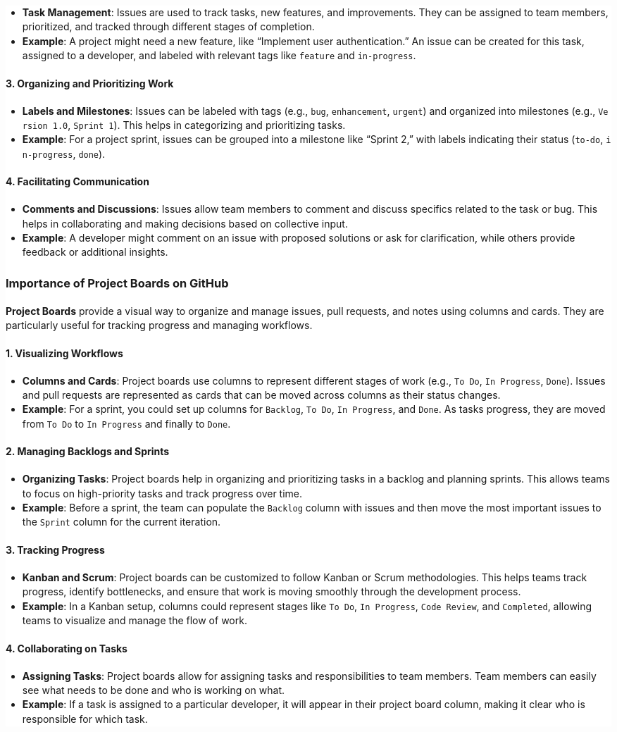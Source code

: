 - **Task Management**: Issues are used to track tasks, new features, and improvements. They can be assigned to team members, prioritized, and tracked through different stages of completion.
- **Example**: A project might need a new feature, like “Implement user authentication.” An issue can be created for this task, assigned to a developer, and labeled with relevant tags like `feature` and `in-progress`.

#### 3. **Organizing and Prioritizing Work**

- **Labels and Milestones**: Issues can be labeled with tags (e.g., `bug`, `enhancement`, `urgent`) and organized into milestones (e.g., `Version 1.0`, `Sprint 1`). This helps in categorizing and prioritizing tasks.
- **Example**: For a project sprint, issues can be grouped into a milestone like “Sprint 2,” with labels indicating their status (`to-do`, `in-progress`, `done`).

#### 4. **Facilitating Communication**

- **Comments and Discussions**: Issues allow team members to comment and discuss specifics related to the task or bug. This helps in collaborating and making decisions based on collective input.
- **Example**: A developer might comment on an issue with proposed solutions or ask for clarification, while others provide feedback or additional insights.

### Importance of Project Boards on GitHub

**Project Boards** provide a visual way to organize and manage issues, pull requests, and notes using columns and cards. They are particularly useful for tracking progress and managing workflows.

#### 1. **Visualizing Workflows**

- **Columns and Cards**: Project boards use columns to represent different stages of work (e.g., `To Do`, `In Progress`, `Done`). Issues and pull requests are represented as cards that can be moved across columns as their status changes.
- **Example**: For a sprint, you could set up columns for `Backlog`, `To Do`, `In Progress`, and `Done`. As tasks progress, they are moved from `To Do` to `In Progress` and finally to `Done`.

#### 2. **Managing Backlogs and Sprints**

- **Organizing Tasks**: Project boards help in organizing and prioritizing tasks in a backlog and planning sprints. This allows teams to focus on high-priority tasks and track progress over time.
- **Example**: Before a sprint, the team can populate the `Backlog` column with issues and then move the most important issues to the `Sprint` column for the current iteration.

#### 3. **Tracking Progress**

- **Kanban and Scrum**: Project boards can be customized to follow Kanban or Scrum methodologies. This helps teams track progress, identify bottlenecks, and ensure that work is moving smoothly through the development process.
- **Example**: In a Kanban setup, columns could represent stages like `To Do`, `In Progress`, `Code Review`, and `Completed`, allowing teams to visualize and manage the flow of work.

#### 4. **Collaborating on Tasks**

- **Assigning Tasks**: Project boards allow for assigning tasks and responsibilities to team members. Team members can easily see what needs to be done and who is working on what.
- **Example**: If a task is assigned to a particular developer, it will appear in their project board column, making it clear who is responsible for which task.
